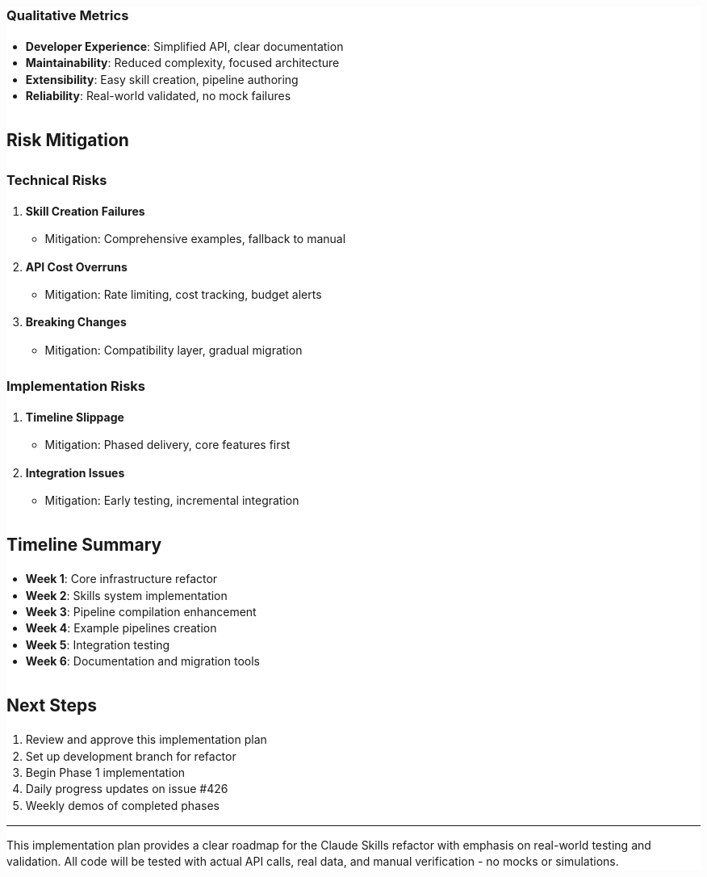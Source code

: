 ### Qualitative Metrics
- **Developer Experience**: Simplified API, clear documentation
- **Maintainability**: Reduced complexity, focused architecture
- **Extensibility**: Easy skill creation, pipeline authoring
- **Reliability**: Real-world validated, no mock failures

## Risk Mitigation

### Technical Risks
1. **Skill Creation Failures**
   - Mitigation: Comprehensive examples, fallback to manual

2. **API Cost Overruns**
   - Mitigation: Rate limiting, cost tracking, budget alerts

3. **Breaking Changes**
   - Mitigation: Compatibility layer, gradual migration

### Implementation Risks
1. **Timeline Slippage**
   - Mitigation: Phased delivery, core features first

2. **Integration Issues**
   - Mitigation: Early testing, incremental integration

## Timeline Summary

- **Week 1**: Core infrastructure refactor
- **Week 2**: Skills system implementation
- **Week 3**: Pipeline compilation enhancement
- **Week 4**: Example pipelines creation
- **Week 5**: Integration testing
- **Week 6**: Documentation and migration tools

## Next Steps

1. Review and approve this implementation plan
2. Set up development branch for refactor
3. Begin Phase 1 implementation
4. Daily progress updates on issue #426
5. Weekly demos of completed phases

---

This implementation plan provides a clear roadmap for the Claude Skills refactor with emphasis on real-world testing and validation. All code will be tested with actual API calls, real data, and manual verification - no mocks or simulations.